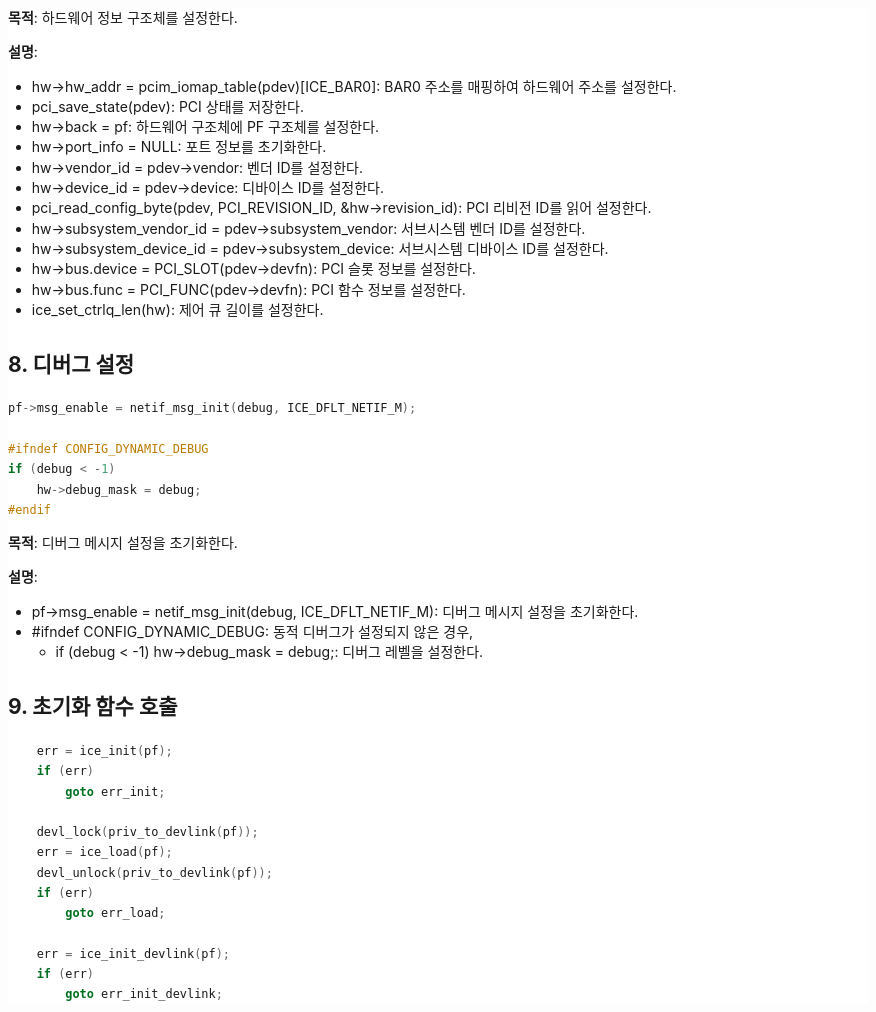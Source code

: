 **목적**: 하드웨어 정보 구조체를 설정한다.

**설명**:

- hw->hw_addr = pcim_iomap_table(pdev)[ICE_BAR0]: BAR0 주소를 매핑하여 하드웨어 주소를 설정한다.
- pci_save_state(pdev): PCI 상태를 저장한다.
- hw->back = pf: 하드웨어 구조체에 PF 구조체를 설정한다.
- hw->port_info = NULL: 포트 정보를 초기화한다.
- hw->vendor_id = pdev->vendor: 벤더 ID를 설정한다.
- hw->device_id = pdev->device: 디바이스 ID를 설정한다.
- pci_read_config_byte(pdev, PCI_REVISION_ID, &hw->revision_id): PCI 리비전 ID를 읽어 설정한다.
- hw->subsystem_vendor_id = pdev->subsystem_vendor: 서브시스템 벤더 ID를 설정한다.
- hw->subsystem_device_id = pdev->subsystem_device: 서브시스템 디바이스 ID를 설정한다.
- hw->bus.device = PCI_SLOT(pdev->devfn): PCI 슬롯 정보를 설정한다.
- hw->bus.func = PCI_FUNC(pdev->devfn): PCI 함수 정보를 설정한다.
- ice_set_ctrlq_len(hw): 제어 큐 길이를 설정한다.

## 8. 디버그 설정

```c
pf->msg_enable = netif_msg_init(debug, ICE_DFLT_NETIF_M);

#ifndef CONFIG_DYNAMIC_DEBUG
if (debug < -1)
    hw->debug_mask = debug;
#endif
```

**목적**: 디버그 메시지 설정을 초기화한다.

**설명**:

- pf->msg_enable = netif_msg_init(debug, ICE_DFLT_NETIF_M): 디버그 메시지 설정을 초기화한다.
- #ifndef CONFIG_DYNAMIC_DEBUG: 동적 디버그가 설정되지 않은 경우,
    - if (debug < -1) hw->debug_mask = debug;: 디버그 레벨을 설정한다.

## 9. 초기화 함수 호출

```c
 	err = ice_init(pf);
	if (err)
		goto err_init;

	devl_lock(priv_to_devlink(pf));
	err = ice_load(pf);
	devl_unlock(priv_to_devlink(pf));
	if (err)
		goto err_load;

	err = ice_init_devlink(pf);
	if (err)
		goto err_init_devlink;
```
